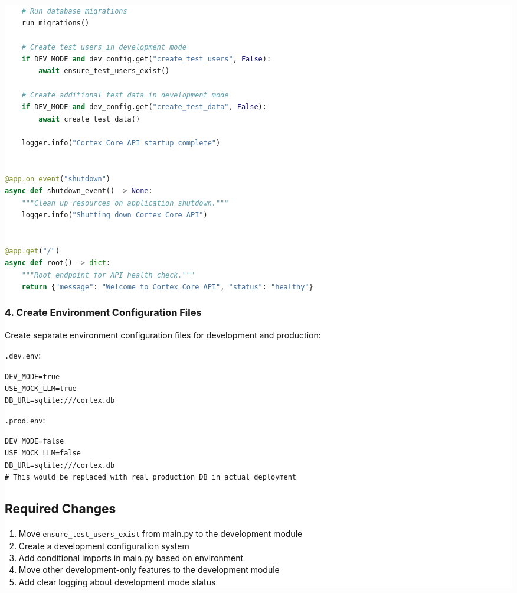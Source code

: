 ```python
    # Run database migrations
    run_migrations()
    
    # Create test users in development mode
    if DEV_MODE and dev_config.get("create_test_users", False):
        await ensure_test_users_exist()
        
    # Create additional test data in development mode
    if DEV_MODE and dev_config.get("create_test_data", False):
        await create_test_data()
        
    logger.info("Cortex Core API startup complete")


@app.on_event("shutdown")
async def shutdown_event() -> None:
    """Clean up resources on application shutdown."""
    logger.info("Shutting down Cortex Core API")


@app.get("/")
async def root() -> dict:
    """Root endpoint for API health check."""
    return {"message": "Welcome to Cortex Core API", "status": "healthy"}
```

### 4. Create Environment Configuration Files

Create separate environment configuration files for development and production:

`.dev.env`:
```
DEV_MODE=true
USE_MOCK_LLM=true
DB_URL=sqlite:///cortex.db
```

`.prod.env`:
```
DEV_MODE=false
USE_MOCK_LLM=false
DB_URL=sqlite:///cortex.db
# This would be replaced with real production DB in actual deployment
```

## Required Changes

1. Move `ensure_test_users_exist` from main.py to the development module
2. Create a development configuration system
3. Add conditional imports in main.py based on environment
4. Move other development-only features to the development module
5. Add clear logging about development mode status
